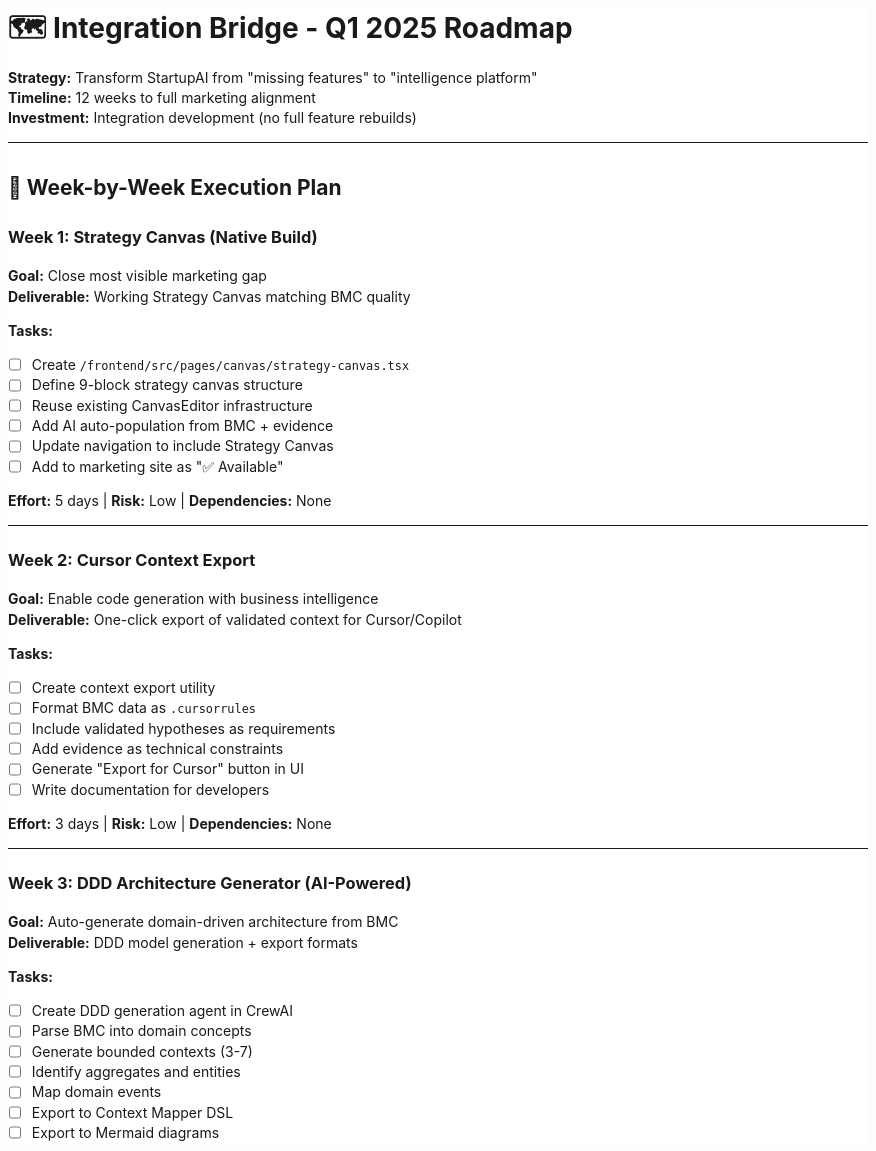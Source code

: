 # 🗺️ Integration Bridge - Q1 2025 Roadmap

**Strategy:** Transform StartupAI from "missing features" to "intelligence platform"  
**Timeline:** 12 weeks to full marketing alignment  
**Investment:** Integration development (no full feature rebuilds)

---

## 🎯 Week-by-Week Execution Plan

### Week 1: Strategy Canvas (Native Build)
**Goal:** Close most visible marketing gap  
**Deliverable:** Working Strategy Canvas matching BMC quality

**Tasks:**
- [ ] Create `/frontend/src/pages/canvas/strategy-canvas.tsx`
- [ ] Define 9-block strategy canvas structure
- [ ] Reuse existing CanvasEditor infrastructure
- [ ] Add AI auto-population from BMC + evidence
- [ ] Update navigation to include Strategy Canvas
- [ ] Add to marketing site as "✅ Available"

**Effort:** 5 days | **Risk:** Low | **Dependencies:** None

---

### Week 2: Cursor Context Export
**Goal:** Enable code generation with business intelligence  
**Deliverable:** One-click export of validated context for Cursor/Copilot

**Tasks:**
- [ ] Create context export utility
- [ ] Format BMC data as `.cursorrules`
- [ ] Include validated hypotheses as requirements
- [ ] Add evidence as technical constraints
- [ ] Generate "Export for Cursor" button in UI
- [ ] Write documentation for developers

**Effort:** 3 days | **Risk:** Low | **Dependencies:** None

---

### Week 3: DDD Architecture Generator (AI-Powered)
**Goal:** Auto-generate domain-driven architecture from BMC  
**Deliverable:** DDD model generation + export formats

**Tasks:**
- [ ] Create DDD generation agent in CrewAI
- [ ] Parse BMC into domain concepts
- [ ] Generate bounded contexts (3-7)
- [ ] Identify aggregates and entities
- [ ] Map domain events
- [ ] Export to Context Mapper DSL
- [ ] Export to Mermaid diagrams
